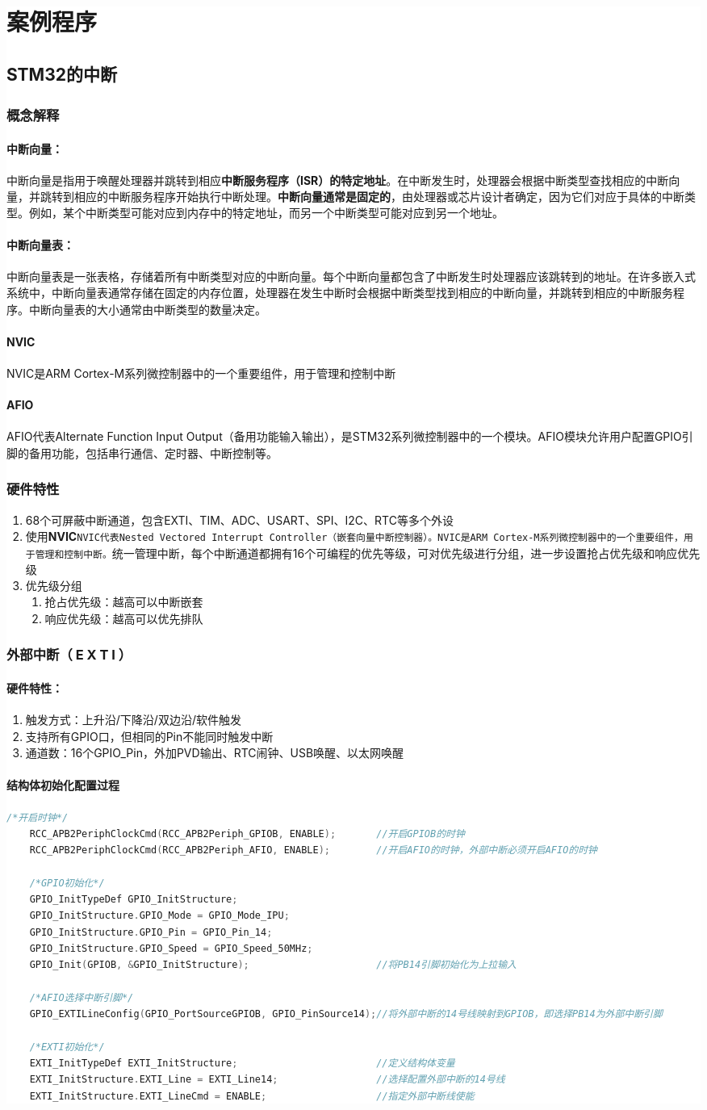 # 案例程序

## STM32的中断

### 	概念解释

#### **中断向量**：

中断向量是指用于唤醒处理器并跳转到相应**中断服务程序（ISR）的特定地址**。在中断发生时，处理器会根据中断类型查找相应的中断向量，并跳转到相应的中断服务程序开始执行中断处理。**中断向量通常是固定的**，由处理器或芯片设计者确定，因为它们对应于具体的中断类型。例如，某个中断类型可能对应到内存中的特定地址，而另一个中断类型可能对应到另一个地址。

#### **中断向量表**：

中断向量表是一张表格，存储着所有中断类型对应的中断向量。每个中断向量都包含了中断发生时处理器应该跳转到的地址。在许多嵌入式系统中，中断向量表通常存储在固定的内存位置，处理器在发生中断时会根据中断类型找到相应的中断向量，并跳转到相应的中断服务程序。中断向量表的大小通常由中断类型的数量决定。

#### **NVIC**

NVIC是ARM Cortex-M系列微控制器中的一个重要组件，用于管理和控制中断

#### **AFIO**

AFIO代表Alternate Function Input Output（备用功能输入输出），是STM32系列微控制器中的一个模块。AFIO模块允许用户配置GPIO引脚的备用功能，包括串行通信、定时器、中断控制等。



### 	硬件特性

1. 68个可屏蔽中断通道，包含EXTI、TIM、ADC、USART、SPI、I2C、RTC等多个外设
2. 使用**NVIC**`NVIC代表Nested Vectored Interrupt Controller（嵌套向量中断控制器）。NVIC是ARM Cortex-M系列微控制器中的一个重要组件，用于管理和控制中断。`统一管理中断，每个中断通道都拥有16个可编程的优先等级，可对优先级进行分组，进一步设置抢占优先级和响应优先级
3. 优先级分组
    1. 抢占优先级：越高可以中断嵌套
    2. 响应优先级：越高可以优先排队

### 外部中断（ E X T I ）

#### 	硬件特性：

1. 触发方式：上升沿/下降沿/双边沿/软件触发
2. 支持所有GPIO口，但相同的Pin不能同时触发中断
3. 通道数：16个GPIO_Pin，外加PVD输出、RTC闹钟、USB唤醒、以太网唤醒

#### 结构体初始化配置过程

```c
/*开启时钟*/
	RCC_APB2PeriphClockCmd(RCC_APB2Periph_GPIOB, ENABLE);		//开启GPIOB的时钟
	RCC_APB2PeriphClockCmd(RCC_APB2Periph_AFIO, ENABLE);		//开启AFIO的时钟，外部中断必须开启AFIO的时钟
	
	/*GPIO初始化*/
	GPIO_InitTypeDef GPIO_InitStructure;
	GPIO_InitStructure.GPIO_Mode = GPIO_Mode_IPU;
	GPIO_InitStructure.GPIO_Pin = GPIO_Pin_14;
	GPIO_InitStructure.GPIO_Speed = GPIO_Speed_50MHz;
	GPIO_Init(GPIOB, &GPIO_InitStructure);						//将PB14引脚初始化为上拉输入
	
	/*AFIO选择中断引脚*/
	GPIO_EXTILineConfig(GPIO_PortSourceGPIOB, GPIO_PinSource14);//将外部中断的14号线映射到GPIOB，即选择PB14为外部中断引脚
	
	/*EXTI初始化*/
	EXTI_InitTypeDef EXTI_InitStructure;						//定义结构体变量
	EXTI_InitStructure.EXTI_Line = EXTI_Line14;					//选择配置外部中断的14号线
	EXTI_InitStructure.EXTI_LineCmd = ENABLE;					//指定外部中断线使能
```
